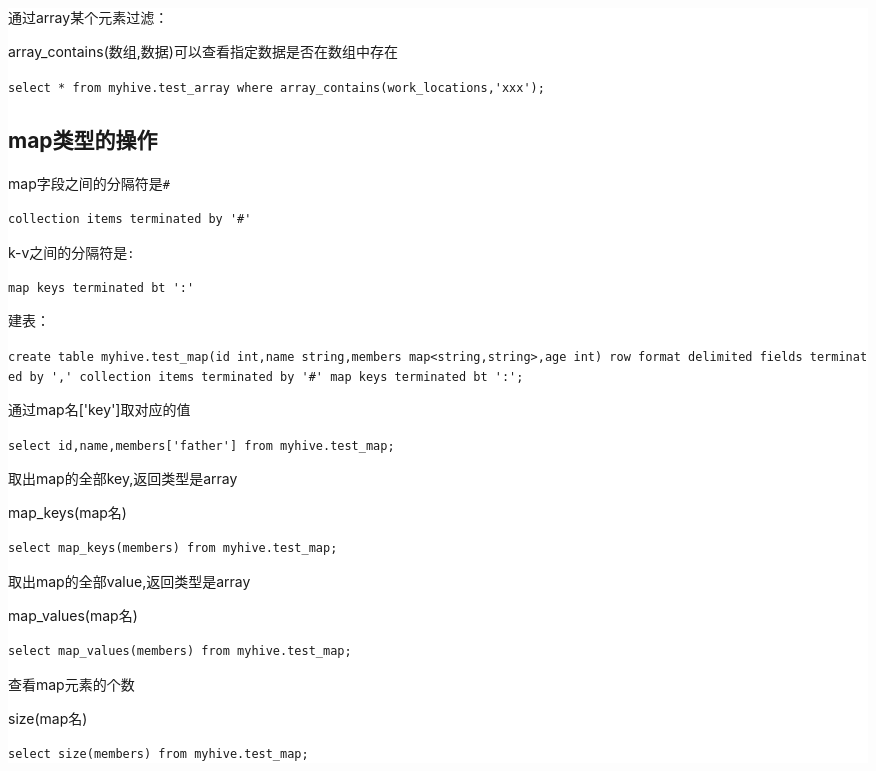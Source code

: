 

通过array某个元素过滤：

array_contains(数组,数据)可以查看指定数据是否在数组中存在

```hive
select * from myhive.test_array where array_contains(work_locations,'xxx');
```

## map类型的操作

map字段之间的分隔符是`#`

`collection items terminated by '#'`

k-v之间的分隔符是`:`

`map keys terminated bt ':'`

建表：

```hive
create table myhive.test_map(id int,name string,members map<string,string>,age int) row format delimited fields terminated by ',' collection items terminated by '#' map keys terminated bt ':';
```



通过map名['key']取对应的值

```hive
select id,name,members['father'] from myhive.test_map;
```



取出map的全部key,返回类型是array

map_keys(map名)

```hive
select map_keys(members) from myhive.test_map;
```



取出map的全部value,返回类型是array

map_values(map名)

```hive
select map_values(members) from myhive.test_map;
```



查看map元素的个数

size(map名)

```hive
select size(members) from myhive.test_map;
```


